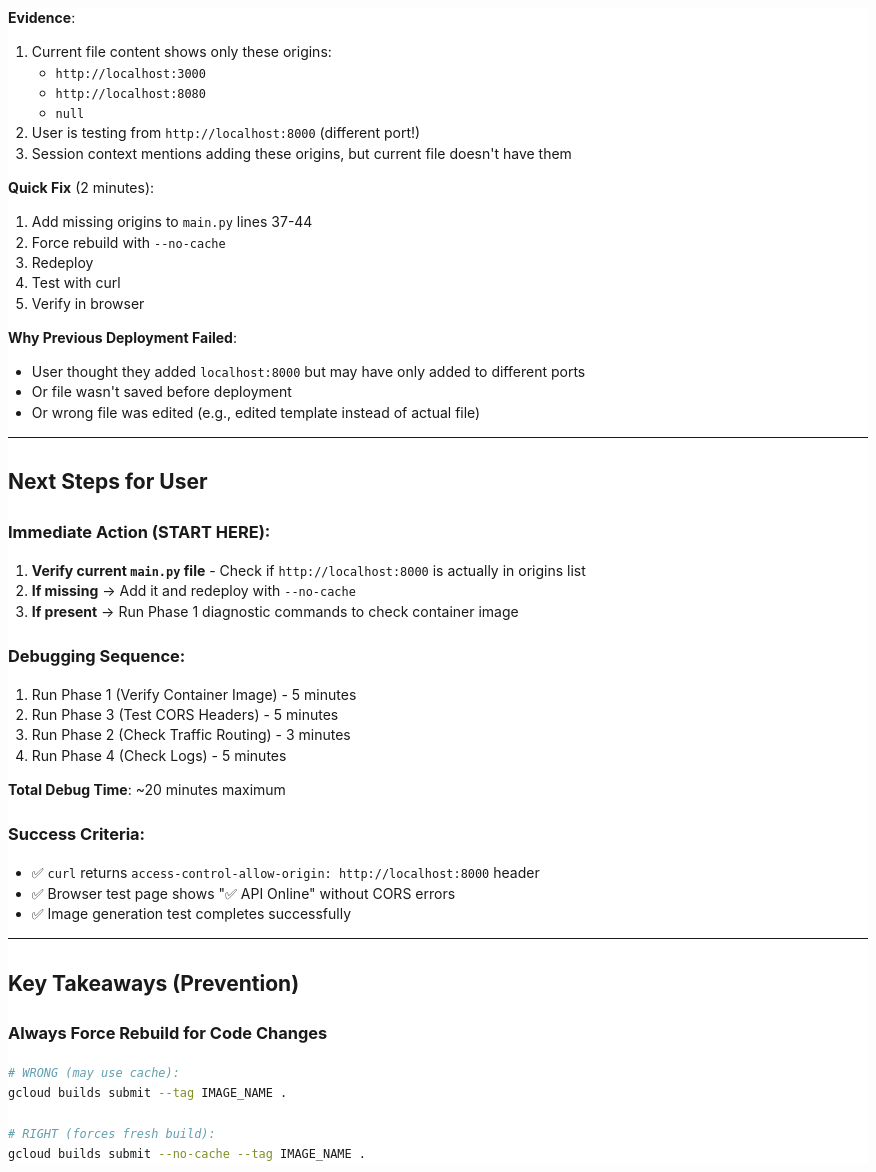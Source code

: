 **Evidence**:
1. Current file content shows only these origins:
   - `http://localhost:3000`
   - `http://localhost:8080`
   - `null`
2. User is testing from `http://localhost:8000` (different port!)
3. Session context mentions adding these origins, but current file doesn't have them

**Quick Fix** (2 minutes):
1. Add missing origins to `main.py` lines 37-44
2. Force rebuild with `--no-cache`
3. Redeploy
4. Test with curl
5. Verify in browser

**Why Previous Deployment Failed**:
- User thought they added `localhost:8000` but may have only added to different ports
- Or file wasn't saved before deployment
- Or wrong file was edited (e.g., edited template instead of actual file)

---

## Next Steps for User

### Immediate Action (START HERE):
1. **Verify current `main.py` file** - Check if `http://localhost:8000` is actually in origins list
2. **If missing** → Add it and redeploy with `--no-cache`
3. **If present** → Run Phase 1 diagnostic commands to check container image

### Debugging Sequence:
1. Run Phase 1 (Verify Container Image) - 5 minutes
2. Run Phase 3 (Test CORS Headers) - 5 minutes
3. Run Phase 2 (Check Traffic Routing) - 3 minutes
4. Run Phase 4 (Check Logs) - 5 minutes

**Total Debug Time**: ~20 minutes maximum

### Success Criteria:
- ✅ `curl` returns `access-control-allow-origin: http://localhost:8000` header
- ✅ Browser test page shows "✅ API Online" without CORS errors
- ✅ Image generation test completes successfully

---

## Key Takeaways (Prevention)

### Always Force Rebuild for Code Changes
```bash
# WRONG (may use cache):
gcloud builds submit --tag IMAGE_NAME .

# RIGHT (forces fresh build):
gcloud builds submit --no-cache --tag IMAGE_NAME .
```
